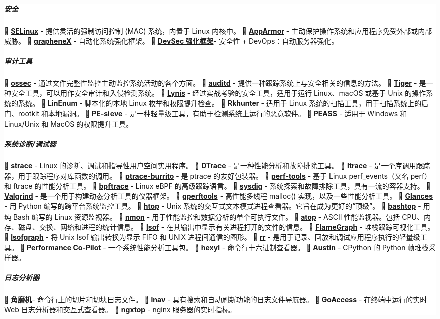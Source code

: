 ##### 安全

 🔸 [**SELinux**](https://access.redhat.com/documentation/en-us/red_hat_enterprise_linux/5/html/deployment_guide/ch-selinux) - 提供灵活的强制访问控制 (MAC) 系统，内置于 Linux 内核中。
 🔸 [**AppArmor**](https://wiki.ubuntu.com/AppArmor) - 主动保护操作系统和应用程序免受外部或内部威胁。
 🔸 [**grapheneX**](https://github.com/grapheneX/grapheneX) - 自动化系统强化框架。
 🔸 [**DevSec 强化框架**](https://github.com/dev-sec/)- 安全性 + DevOps：自动服务器强化。

##### 审计工具

 🔸 [**ossec**](https://www.ossec.net/) - 通过文件完整性监控主动监控系统活动的各个方面。
 🔸 [**auditd**](https://access.redhat.com/documentation/en-us/red_hat_enterprise_linux/6/html/security_guide/chap-system_auditing) - 提供一种跟踪系统上与安全相关的信息的方法。
 🔸 [**Tiger**](https://www.nongnu.org/tiger/) - 是一种安全工具，可以用作安全审计和入侵检测系统。
 🔸 [**Lynis**](https://cisofy.com/lynis/) - 经过实战考验的安全工具，适用于运行 Linux、macOS 或基于 Unix 的操作系统的系统。
 🔸 [**LinEnum**](https://github.com/rebootuser/LinEnum) - 脚本化的本地 Linux 枚举和权限提升检查。
 🔸 [**Rkhunter**](https://github.com/installation/rkhunter) - 适用于 Linux 系统的扫描工具，用于扫描系统上的后门、rootkit 和本地漏洞。
 🔸 [**PE-sieve**](https://github.com/hasherezade/pe-sieve) - 是一种轻量级工具，有助于检测系统上运行的恶意软件。
 🔸 [**PEASS**](https://github.com/carlospolop/privilege-escalation-awesome-scripts-suite) - 适用于 Windows 和 Linux/Unix 和 MacOS 的权限提升工具。

##### 系统诊断/调试器

 🔸 [**strace**](https://github.com/strace/strace) - Linux 的诊断、调试和指导性用户空间实用程序。
 🔸 [**DTrace**](http://dtrace.org/blogs/about/) - 是一种性能分析和故障排除工具。
 🔸 [**ltrace**](https://en.wikipedia.org/wiki/Ltrace) - 是一个库调用跟踪器，用于跟踪程序对库函数的调用。
 🔸 [**ptrace-burrito**](https://github.com/brainsmoke/ptrace-burrito) - 是 ptrace 的友好包装器。
 🔸 [**perf-tools**](https://github.com/brendangregg/perf-tools) - 基于 Linux perf_events（又名 perf）和 ftrace 的性能分析工具。
 🔸 [**bpftrace**](https://github.com/iovisor/bpftrace) - Linux eBPF 的高级跟踪语言。
 🔸 [**sysdig**](https://github.com/draios/sysdig) - 系统探索和故障排除工具，具有一流的容器支持。
 🔸 [**Valgrind**](http://www.valgrind.org/) - 是一个用于构建动态分析工具的仪器框架。
 🔸 [**gperftools**](https://github.com/gperftools/gperftools) - 高性能多线程 malloc() 实现，以及一些性能分析工具。
 🔸 [**Glances**](https://nicolargo.github.io/glances/) - 用 Python 编写的跨平台系统监控工具。
 🔸 [**htop**](https://github.com/hishamhm/htop) - Unix 系统的交互式文本模式进程查看器。它旨在成为更好的“顶级”。
 🔸 [**bashtop**](https://github.com/aristocratos/bashtop) - 用纯 Bash 编写的 Linux 资源监视器。
 🔸 [**nmon**](http://nmon.sourceforge.net/pmwiki.php) - 用于性能监控和数据分析的单个可执行文件。
 🔸 [**atop**](https://www.atoptool.nl/) - ASCII 性能监视器。包括 CPU、内存、磁盘、交换、网络和进程的统计信息。
 🔸 [**lsof**](https://en.wikipedia.org/wiki/Lsof) - 在其输出中显示有关进程打开的文件的信息。
 🔸 [**FlameGraph**](http://www.brendangregg.com/flamegraphs.html) - 堆栈跟踪可视化工具。
 🔸 [**lsofgraph**](https://github.com/zevv/lsofgraph) - 将 Unix lsof 输出转换为显示 FIFO 和 UNIX 进程间通信的图形。
 🔸 [**rr**](https://github.com/mozilla/rr) - 是用于记录、回放和调试应用程序执行的轻量级工具。
 🔸 [**Performance Co-Pilot**](https://pcp.io/index.html) - 一个系统性能分析工具包。
 🔸 [**hexyl**](https://github.com/sharkdp/hexyl) - 命令行十六进制查看器。
 🔸 [**Austin**](https://github.com/p403n1x87/austin) - CPython 的 Python 帧堆栈采样器。

##### 日志分析器

 🔸 [**角磨机**](https://github.com/rcoh/angle-grinder)- 命令行上的切片和切块日志文件。
 🔸 [**lnav**](https://lnav.org/) - 具有搜索和自动刷新功能的日志文件导航器。
 🔸 [**GoAccess**](https://goaccess.io/) - 在终端中运行的实时 Web 日志分析器和交互式查看器。
 🔸 [**ngxtop**](https://github.com/lebinh/ngxtop) - nginx 服务器的实时指标。
